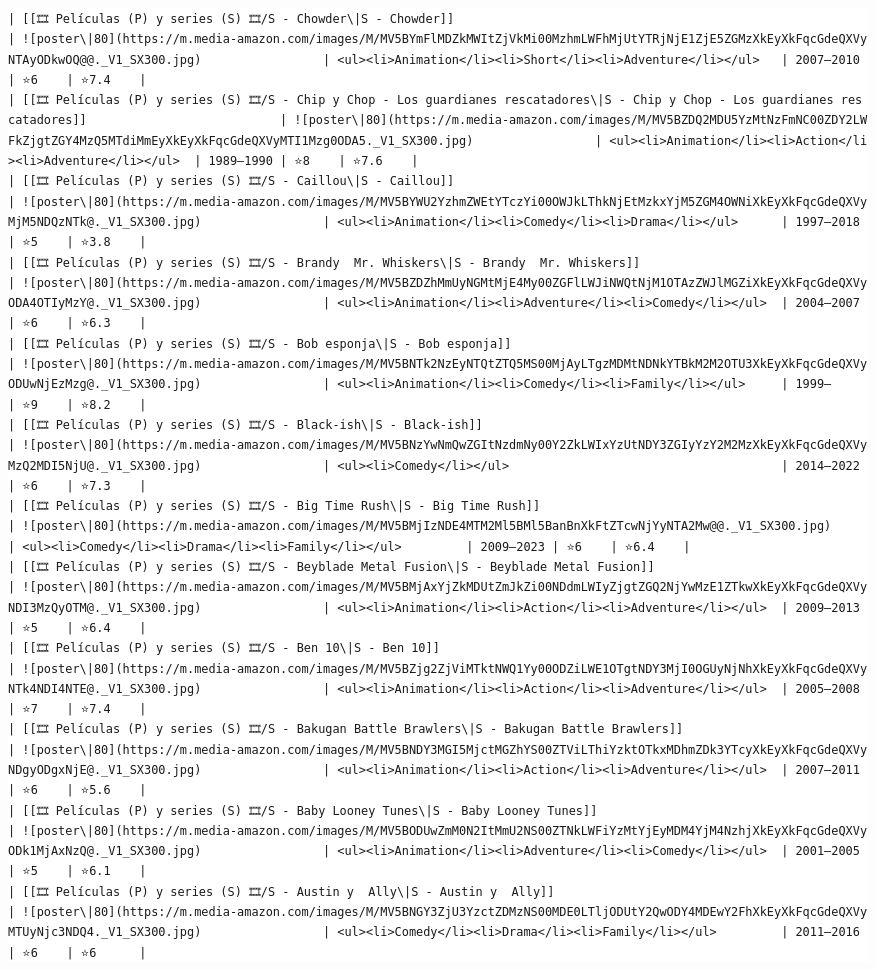 ```button
| [[🎞️ Películas (P) y series (S) 🎞️/S - Chowder\|S - Chowder]]                                                                                               | ![poster\|80](https://m.media-amazon.com/images/M/MV5BYmFlMDZkMWItZjVkMi00MzhmLWFhMjUtYTRjNjE1ZjE5ZGMzXkEyXkFqcGdeQXVyNTAyODkwOQ@@._V1_SX300.jpg)                 | <ul><li>Animation</li><li>Short</li><li>Adventure</li></ul>   | 2007–2010 | ⭐6    | ⭐7.4    |
| [[🎞️ Películas (P) y series (S) 🎞️/S - Chip y Chop - Los guardianes rescatadores\|S - Chip y Chop - Los guardianes rescatadores]]                           | ![poster\|80](https://m.media-amazon.com/images/M/MV5BZDQ2MDU5YzMtNzFmNC00ZDY2LWFkZjgtZGY4MzQ5MTdiMmEyXkEyXkFqcGdeQXVyMTI1Mzg0ODA5._V1_SX300.jpg)                 | <ul><li>Animation</li><li>Action</li><li>Adventure</li></ul>  | 1989–1990 | ⭐8    | ⭐7.6    |
| [[🎞️ Películas (P) y series (S) 🎞️/S - Caillou\|S - Caillou]]                                                                                               | ![poster\|80](https://m.media-amazon.com/images/M/MV5BYWU2YzhmZWEtYTczYi00OWJkLThkNjEtMzkxYjM5ZGM4OWNiXkEyXkFqcGdeQXVyMjM5NDQzNTk@._V1_SX300.jpg)                 | <ul><li>Animation</li><li>Comedy</li><li>Drama</li></ul>      | 1997–2018 | ⭐5    | ⭐3.8    |
| [[🎞️ Películas (P) y series (S) 🎞️/S - Brandy  Mr. Whiskers\|S - Brandy  Mr. Whiskers]]                                                                     | ![poster\|80](https://m.media-amazon.com/images/M/MV5BZDZhMmUyNGMtMjE4My00ZGFlLWJiNWQtNjM1OTAzZWJlMGZiXkEyXkFqcGdeQXVyODA4OTIyMzY@._V1_SX300.jpg)                 | <ul><li>Animation</li><li>Adventure</li><li>Comedy</li></ul>  | 2004–2007 | ⭐6    | ⭐6.3    |
| [[🎞️ Películas (P) y series (S) 🎞️/S - Bob esponja\|S - Bob esponja]]                                                                                       | ![poster\|80](https://m.media-amazon.com/images/M/MV5BNTk2NzEyNTQtZTQ5MS00MjAyLTgzMDMtNDNkYTBkM2M2OTU3XkEyXkFqcGdeQXVyODUwNjEzMzg@._V1_SX300.jpg)                 | <ul><li>Animation</li><li>Comedy</li><li>Family</li></ul>     | 1999–     | ⭐9    | ⭐8.2    |
| [[🎞️ Películas (P) y series (S) 🎞️/S - Black-ish\|S - Black-ish]]                                                                                           | ![poster\|80](https://m.media-amazon.com/images/M/MV5BNzYwNmQwZGItNzdmNy00Y2ZkLWIxYzUtNDY3ZGIyYzY2M2MzXkEyXkFqcGdeQXVyMzQ2MDI5NjU@._V1_SX300.jpg)                 | <ul><li>Comedy</li></ul>                                      | 2014–2022 | ⭐6    | ⭐7.3    |
| [[🎞️ Películas (P) y series (S) 🎞️/S - Big Time Rush\|S - Big Time Rush]]                                                                                   | ![poster\|80](https://m.media-amazon.com/images/M/MV5BMjIzNDE4MTM2Ml5BMl5BanBnXkFtZTcwNjYyNTA2Mw@@._V1_SX300.jpg)                                                 | <ul><li>Comedy</li><li>Drama</li><li>Family</li></ul>         | 2009–2023 | ⭐6    | ⭐6.4    |
| [[🎞️ Películas (P) y series (S) 🎞️/S - Beyblade Metal Fusion\|S - Beyblade Metal Fusion]]                                                                   | ![poster\|80](https://m.media-amazon.com/images/M/MV5BMjAxYjZkMDUtZmJkZi00NDdmLWIyZjgtZGQ2NjYwMzE1ZTkwXkEyXkFqcGdeQXVyNDI3MzQyOTM@._V1_SX300.jpg)                 | <ul><li>Animation</li><li>Action</li><li>Adventure</li></ul>  | 2009–2013 | ⭐5    | ⭐6.4    |
| [[🎞️ Películas (P) y series (S) 🎞️/S - Ben 10\|S - Ben 10]]                                                                                                 | ![poster\|80](https://m.media-amazon.com/images/M/MV5BZjg2ZjViMTktNWQ1Yy00ODZiLWE1OTgtNDY3MjI0OGUyNjNhXkEyXkFqcGdeQXVyNTk4NDI4NTE@._V1_SX300.jpg)                 | <ul><li>Animation</li><li>Action</li><li>Adventure</li></ul>  | 2005–2008 | ⭐7    | ⭐7.4    |
| [[🎞️ Películas (P) y series (S) 🎞️/S - Bakugan Battle Brawlers\|S - Bakugan Battle Brawlers]]                                                               | ![poster\|80](https://m.media-amazon.com/images/M/MV5BNDY3MGI5MjctMGZhYS00ZTViLThiYzktOTkxMDhmZDk3YTcyXkEyXkFqcGdeQXVyNDgyODgxNjE@._V1_SX300.jpg)                 | <ul><li>Animation</li><li>Action</li><li>Adventure</li></ul>  | 2007–2011 | ⭐6    | ⭐5.6    |
| [[🎞️ Películas (P) y series (S) 🎞️/S - Baby Looney Tunes\|S - Baby Looney Tunes]]                                                                           | ![poster\|80](https://m.media-amazon.com/images/M/MV5BODUwZmM0N2ItMmU2NS00ZTNkLWFiYzMtYjEyMDM4YjM4NzhjXkEyXkFqcGdeQXVyODk1MjAxNzQ@._V1_SX300.jpg)                 | <ul><li>Animation</li><li>Adventure</li><li>Comedy</li></ul>  | 2001–2005 | ⭐5    | ⭐6.1    |
| [[🎞️ Películas (P) y series (S) 🎞️/S - Austin y  Ally\|S - Austin y  Ally]]                                                                                 | ![poster\|80](https://m.media-amazon.com/images/M/MV5BNGY3ZjU3YzctZDMzNS00MDE0LTljODUtY2QwODY4MDEwY2FhXkEyXkFqcGdeQXVyMTUyNjc3NDQ4._V1_SX300.jpg)                 | <ul><li>Comedy</li><li>Drama</li><li>Family</li></ul>         | 2011–2016 | ⭐6    | ⭐6      |
```